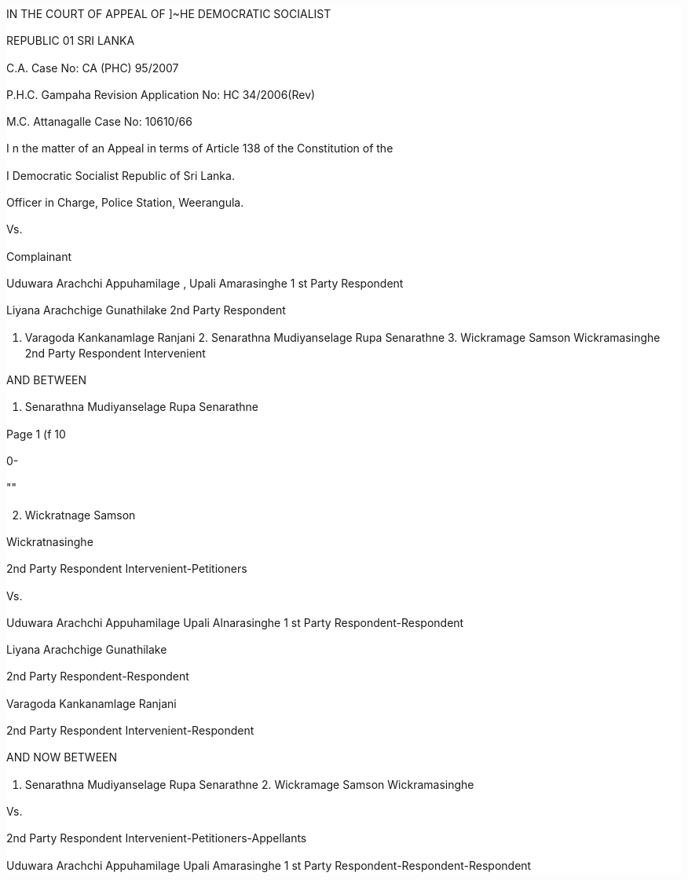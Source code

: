 IN THE COURT OF APPEAL OF ]~HE DEMOCRATIC SOCIALIST

REPUBLIC 01 SRI LANKA

C.A. Case No: CA (PHC) 95/2007

P.H.C. Gampaha Revision Application No: HC 34/2006(Rev)

M.C. Attanagalle Case No: 10610/66

I n the matter of an Appeal in terms of Article 138 of the Constitution of the

I Democratic Socialist Republic of Sri Lanka.

Officer in Charge, Police Station, Weerangula.

Vs.

Complainant

Uduwara Arachchi Appuhamilage , Upali Amarasinghe 1 st Party Respondent

Liyana Arachchige Gunathilake 2nd Party Respondent

1. Varagoda Kankanamlage Ranjani 2. Senarathna Mudiyanselage Rupa Senarathne 3. Wickramage Samson Wickramasinghe 2nd Party Respondent Intervenient

AND BETWEEN

1. Senarathna Mudiyanselage Rupa Senarathne

Page 1 (f 10

0-

""

2. Wickratnage Samson

Wickratnasinghe

2nd Party Respondent Intervenient-Petitioners

Vs.

Uduwara Arachchi Appuhamilage Upali Alnarasinghe 1 st Party Respondent-Respondent

Liyana Arachchige Gunathilake

2nd Party Respondent-Respondent

Varagoda Kankanamlage Ranjani

2nd Party Respondent Intervenient-Respondent

AND NOW BETWEEN

1. Senarathna Mudiyanselage Rupa Senarathne 2. Wickramage Samson Wickramasinghe

Vs.

2nd Party Respondent Intervenient-Petitioners-Appellants

Uduwara Arachchi Appuhamilage Upali Amarasinghe 1 st Party Respondent-Respondent-Respondent
